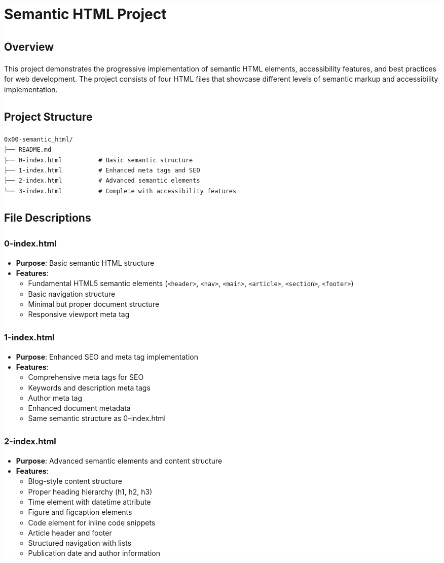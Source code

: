 # Semantic HTML Project

## Overview

This project demonstrates the progressive implementation of semantic HTML elements, accessibility features, and best practices for web development. The project consists of four HTML files that showcase different levels of semantic markup and accessibility implementation.

## Project Structure

```
0x00-semantic_html/
├── README.md
├── 0-index.html          # Basic semantic structure
├── 1-index.html          # Enhanced meta tags and SEO
├── 2-index.html          # Advanced semantic elements
└── 3-index.html          # Complete with accessibility features
```

## File Descriptions

### 0-index.html

- **Purpose**: Basic semantic HTML structure
- **Features**:
  - Fundamental HTML5 semantic elements (`<header>`, `<nav>`, `<main>`, `<article>`, `<section>`, `<footer>`)
  - Basic navigation structure
  - Minimal but proper document structure
  - Responsive viewport meta tag

### 1-index.html

- **Purpose**: Enhanced SEO and meta tag implementation
- **Features**:
  - Comprehensive meta tags for SEO
  - Keywords and description meta tags
  - Author meta tag
  - Enhanced document metadata
  - Same semantic structure as 0-index.html

### 2-index.html

- **Purpose**: Advanced semantic elements and content structure
- **Features**:
  - Blog-style content structure
  - Proper heading hierarchy (h1, h2, h3)
  - Time element with datetime attribute
  - Figure and figcaption elements
  - Code element for inline code snippets
  - Article header and footer
  - Structured navigation with lists
  - Publication date and author information
